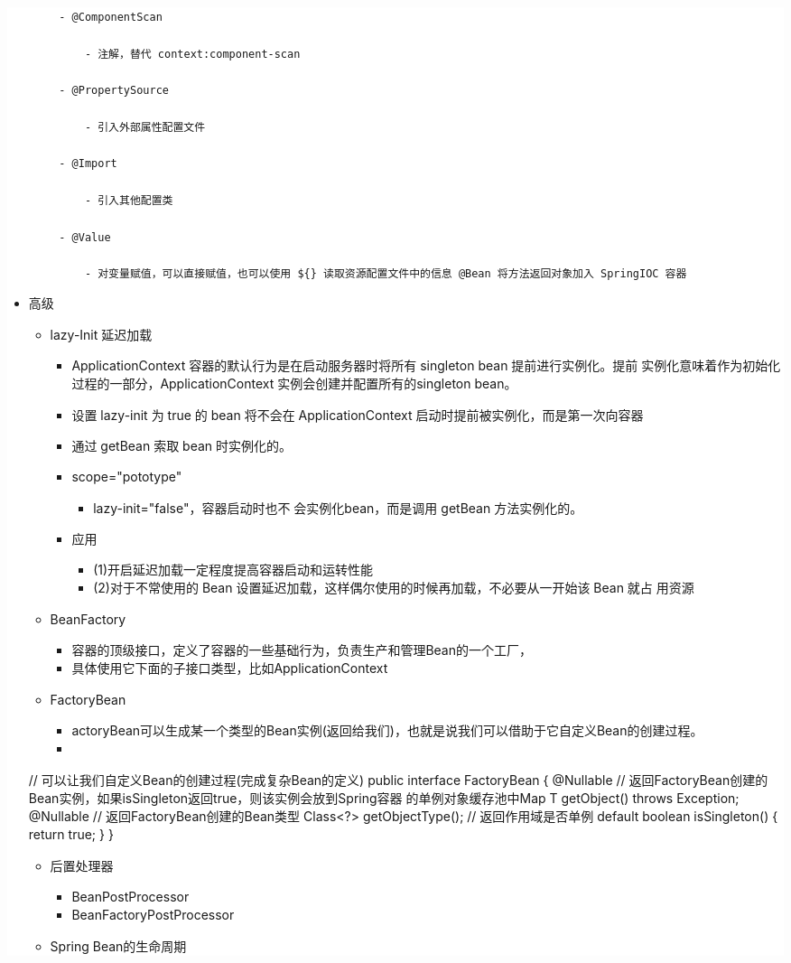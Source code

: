 			- @ComponentScan 

				- 注解，替代 context:component-scan

			- @PropertySource

				- 引入外部属性配置文件

			- @Import

				- 引入其他配置类

			- @Value 

				- 对变量赋值，可以直接赋值，也可以使用 ${} 读取资源配置文件中的信息 @Bean 将方法返回对象加入 SpringIOC 容器

- 高级

	- lazy-Init 延迟加载

		- ApplicationContext 容器的默认行为是在启动服务器时将所有 singleton bean 提前进行实例化。提前 实例化意味着作为初始化过程的一部分，ApplicationContext 实例会创建并配置所有的singleton bean。
		- 设置 lazy-init 为 true 的 bean 将不会在 ApplicationContext 启动时提前被实例化，而是第一次向容器
		- 通过 getBean 索取 bean 时实例化的。
		- scope="pototype" 

			-  lazy-init="false"，容器启动时也不 会实例化bean，而是调用 getBean 方法实例化的。

		- 应用

			- (1)开启延迟加载一定程度提高容器启动和运转性能
			- (2)对于不常使用的 Bean 设置延迟加载，这样偶尔使用的时候再加载，不必要从一开始该 Bean 就占 用资源

	- BeanFactory

		- 容器的顶级接口，定义了容器的一些基础行为，负责生产和管理Bean的一个工厂，
		- 具体使用它下面的子接口类型，比如ApplicationContext

	- FactoryBean

		- actoryBean可以生成某一个类型的Bean实例(返回给我们)，也就是说我们可以借助于它自定义Bean的创建过程。
		-  
	// 可以让我们自定义Bean的创建过程(完成复杂Bean的定义) public interface FactoryBean<T> {
	@Nullable
	// 返回FactoryBean创建的Bean实例，如果isSingleton返回true，则该实例会放到Spring容器 的单例对象缓存池中Map
  T getObject() throws Exception;
	@Nullable
	// 返回FactoryBean创建的Bean类型 Class<?> getObjectType();
	// 返回作用域是否单例
	default boolean isSingleton() {
    return true;
  }
	}

	- 后置处理器

		- BeanPostProcessor
		- BeanFactoryPostProcessor

	- Spring Bean的生命周期
